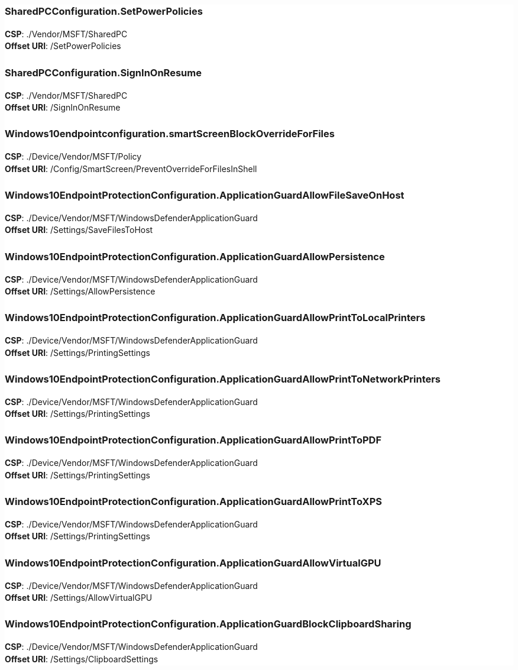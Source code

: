 ### SharedPCConfiguration.SetPowerPolicies 
**CSP**: ./Vendor/MSFT/SharedPC  
**Offset URI**: /SetPowerPolicies

### SharedPCConfiguration.SignInOnResume 
**CSP**: ./Vendor/MSFT/SharedPC  
**Offset URI**: /SignInOnResume

### Windows10endpointconfiguration.smartScreenBlockOverrideForFiles 
**CSP**: ./Device/Vendor/MSFT/Policy  
**Offset URI**: /Config/SmartScreen/PreventOverrideForFilesInShell

### Windows10EndpointProtectionConfiguration.ApplicationGuardAllowFileSaveOnHost 
**CSP**: ./Device/Vendor/MSFT/WindowsDefenderApplicationGuard  
**Offset URI**: /Settings/SaveFilesToHost

### Windows10EndpointProtectionConfiguration.ApplicationGuardAllowPersistence 
**CSP**: ./Device/Vendor/MSFT/WindowsDefenderApplicationGuard  
**Offset URI**: /Settings/AllowPersistence

### Windows10EndpointProtectionConfiguration.ApplicationGuardAllowPrintToLocalPrinters 
**CSP**: ./Device/Vendor/MSFT/WindowsDefenderApplicationGuard  
**Offset URI**: /Settings/PrintingSettings

### Windows10EndpointProtectionConfiguration.ApplicationGuardAllowPrintToNetworkPrinters 
**CSP**: ./Device/Vendor/MSFT/WindowsDefenderApplicationGuard  
**Offset URI**: /Settings/PrintingSettings

### Windows10EndpointProtectionConfiguration.ApplicationGuardAllowPrintToPDF 
**CSP**: ./Device/Vendor/MSFT/WindowsDefenderApplicationGuard  
**Offset URI**: /Settings/PrintingSettings

### Windows10EndpointProtectionConfiguration.ApplicationGuardAllowPrintToXPS 
**CSP**: ./Device/Vendor/MSFT/WindowsDefenderApplicationGuard  
**Offset URI**: /Settings/PrintingSettings

### Windows10EndpointProtectionConfiguration.ApplicationGuardAllowVirtualGPU 
**CSP**: ./Device/Vendor/MSFT/WindowsDefenderApplicationGuard  
**Offset URI**: /Settings/AllowVirtualGPU

### Windows10EndpointProtectionConfiguration.ApplicationGuardBlockClipboardSharing 
**CSP**: ./Device/Vendor/MSFT/WindowsDefenderApplicationGuard  
**Offset URI**: /Settings/ClipboardSettings
